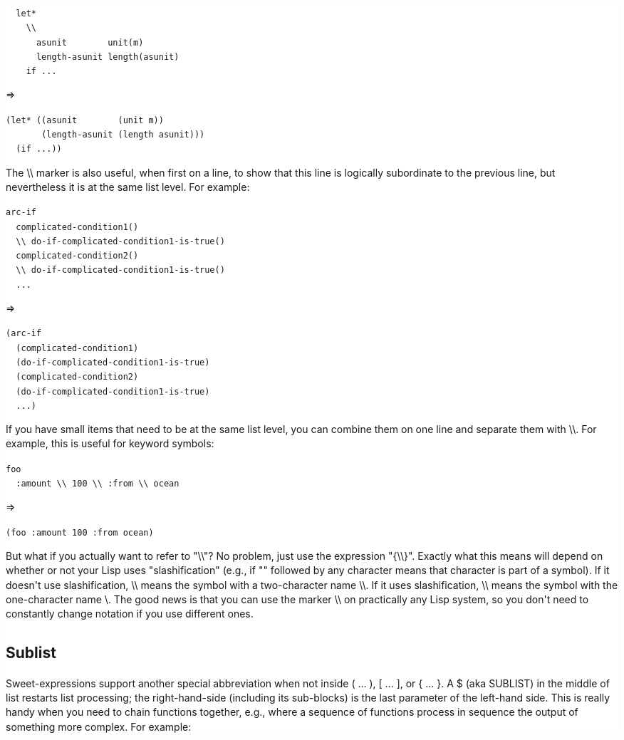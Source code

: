       let*
        \\
          asunit        unit(m)
          length-asunit length(asunit)
        if ...

=>

    (let* ((asunit        (unit m))
           (length-asunit (length asunit)))
      (if ...))


The \\\\ marker is also useful, when first on a line, to show that this line is logically subordinate to the previous line, but nevertheless it is at the same list level. For example:

    arc-if
      complicated-condition1()
      \\ do-if-complicated-condition1-is-true()
      complicated-condition2()
      \\ do-if-complicated-condition1-is-true()
      ...

=>

    (arc-if
      (complicated-condition1)
      (do-if-complicated-condition1-is-true)
      (complicated-condition2)
      (do-if-complicated-condition1-is-true)
      ...)

If you have small items that need to be at the same list level, you can combine them on one line and separate them with \\\\.  For example, this is useful for keyword symbols:

    foo
      :amount \\ 100 \\ :from \\ ocean

=>

    (foo :amount 100 :from ocean)

But what if you actually want to refer to "\\\\"?  No problem, just use the expression "{\\\\}".  Exactly what this means will depend on whether or not your Lisp uses "slashification" (e.g., if "\" followed by any character means that character is part of a symbol).  If it doesn't use slashification, \\\\ means the symbol with a two-character name \\\\.  If it uses slashification, \\\\ means the symbol with the one-character name \\.  The good news is that you can use the marker \\\\ on practically any Lisp system, so you don't need to constantly change notation if you use different ones.

Sublist
-------

Sweet-expressions support another special abbreviation when not inside ( ... ), [ ... ], or { ... }.  A $ (aka SUBLIST) in the middle of list restarts list processing; the right-hand-side (including its sub-blocks) is the last parameter of the left-hand side.  This is really handy when you need to chain functions together, e.g., where a sequence of functions process in sequence the output of something more complex.  For example:
